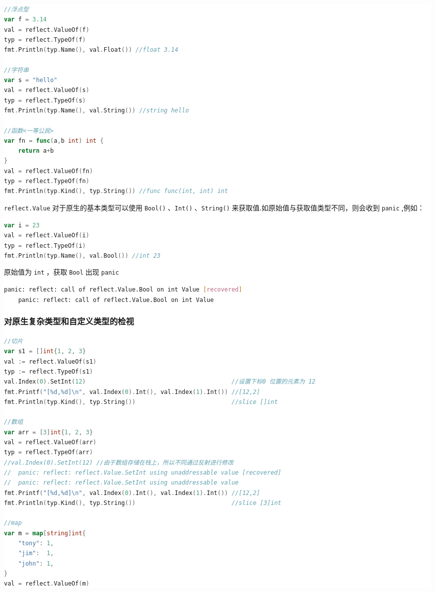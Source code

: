 ```go
//浮点型
var f = 3.14
val = reflect.ValueOf(f)
typ = reflect.TypeOf(f)
fmt.Println(typ.Name(), val.Float()) //float 3.14

//字符串
var s = "hello"
val = reflect.ValueOf(s)
typ = reflect.TypeOf(s)
fmt.Println(typ.Name(), val.String()) //string hello

//函数<一等公民>
var fn = func(a,b int) int {
    return a+b
}
val = reflect.ValueOf(fn)
typ = reflect.TypeOf(fn)
fmt.Println(typ.Kind(), typ.String()) //func func(int, int) int
```

`reflect.Value` 对于原生的基本类型可以使用 `Bool()` 、`Int()` 、`String()` 来获取值.如原始值与获取值类型不同，则会收到 `panic` ,例如：

```go
var i = 23
val = reflect.ValueOf(i)
typ = reflect.TypeOf(i)
fmt.Println(typ.Name(), val.Bool()) //int 23
```

原始值为 `int` ，获取 `Bool` 出现 `panic`

```bash
panic: reflect: call of reflect.Value.Bool on int Value [recovered]
    panic: reflect: call of reflect.Value.Bool on int Value
```

### 对原生复杂类型和自定义类型的检视


```go
//切片
var s1 = []int{1, 2, 3}
val := reflect.ValueOf(s1)
typ := reflect.TypeOf(s1)
val.Index(0).SetInt(12)                                         //设置下标0 位置的元素为 12
fmt.Printf("[%d,%d]\n", val.Index(0).Int(), val.Index(1).Int()) //[12,2]
fmt.Println(typ.Kind(), typ.String())                           //slice []int

//数组
var arr = [3]int{1, 2, 3}
val = reflect.ValueOf(arr)
typ = reflect.TypeOf(arr)
//val.Index(0).SetInt(12) //由于数组存储在栈上，所以不同通过反射进行修改
//	panic: reflect: reflect.Value.SetInt using unaddressable value [recovered]
//	panic: reflect: reflect.Value.SetInt using unaddressable value
fmt.Printf("[%d,%d]\n", val.Index(0).Int(), val.Index(1).Int()) //[12,2]
fmt.Println(typ.Kind(), typ.String())                           //slice [3]int

//map
var m = map[string]int{
    "tony": 1,
    "jim":  1,
    "john": 1,
}
val = reflect.ValueOf(m)
```
